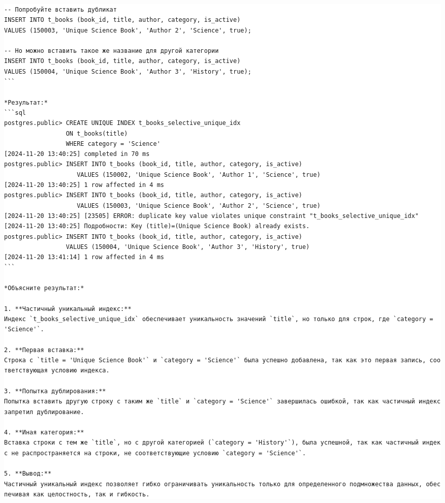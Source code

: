    -- Попробуйте вставить дубликат
    INSERT INTO t_books (book_id, title, author, category, is_active)
    VALUES (150003, 'Unique Science Book', 'Author 2', 'Science', true);
    
    -- Но можно вставить такое же название для другой категории
    INSERT INTO t_books (book_id, title, author, category, is_active)
    VALUES (150004, 'Unique Science Book', 'Author 3', 'History', true);
    ```
    
    *Результат:*
    ```sql
    postgres.public> CREATE UNIQUE INDEX t_books_selective_unique_idx
                     ON t_books(title)
                     WHERE category = 'Science'
    [2024-11-20 13:40:25] completed in 70 ms
    postgres.public> INSERT INTO t_books (book_id, title, author, category, is_active)
                        VALUES (150002, 'Unique Science Book', 'Author 1', 'Science', true)
    [2024-11-20 13:40:25] 1 row affected in 4 ms
    postgres.public> INSERT INTO t_books (book_id, title, author, category, is_active)
                        VALUES (150003, 'Unique Science Book', 'Author 2', 'Science', true)
    [2024-11-20 13:40:25] [23505] ERROR: duplicate key value violates unique constraint "t_books_selective_unique_idx"
    [2024-11-20 13:40:25] Подробности: Key (title)=(Unique Science Book) already exists.
    postgres.public> INSERT INTO t_books (book_id, title, author, category, is_active)
                     VALUES (150004, 'Unique Science Book', 'Author 3', 'History', true)
    [2024-11-20 13:41:14] 1 row affected in 4 ms
    ```
    
    *Объясните результат:*

    1. **Частичный уникальный индекс:**  
    Индекс `t_books_selective_unique_idx` обеспечивает уникальность значений `title`, но только для строк, где `category = 'Science'`.  

    2. **Первая вставка:**  
    Строка с `title = 'Unique Science Book'` и `category = 'Science'` была успешно добавлена, так как это первая запись, соответствующая условию индекса.  

    3. **Попытка дублирования:**  
    Попытка вставить другую строку с таким же `title` и `category = 'Science'` завершилась ошибкой, так как частичный индекс запретил дублирование.  

    4. **Иная категория:**  
    Вставка строки с тем же `title`, но с другой категорией (`category = 'History'`), была успешной, так как частичный индекс не распространяется на строки, не соответствующие условию `category = 'Science'`.  

    5. **Вывод:**  
    Частичный уникальный индекс позволяет гибко ограничивать уникальность только для определенного подмножества данных, обеспечивая как целостность, так и гибкость.